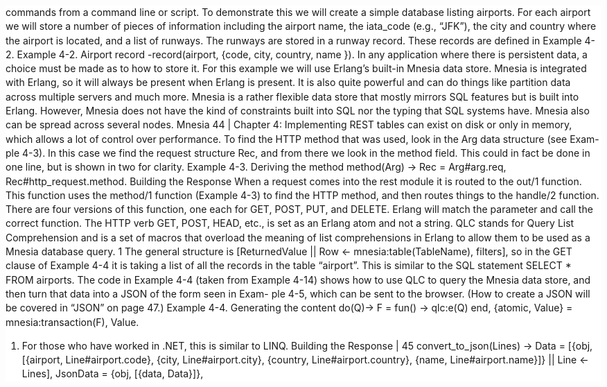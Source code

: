 commands from a command line or script.
To demonstrate this we will create a simple database listing airports. For each airport
we will store a number of pieces of information including the airport name, the
iata_code (e.g., “JFK”), the city and country where the airport is located, and a list of
runways. The runways are stored in a runway record. These records are defined in
Example 4-2.
Example 4-2. Airport record
-record(airport,
{code, city, country, name }).
In any application where there is persistent data, a choice must be made as to how to
store it. For this example we will use Erlang’s built-in Mnesia data store. Mnesia is
integrated with Erlang, so it will always be present when Erlang is present. It is also
quite powerful and can do things like partition data across multiple servers and much
more.
Mnesia is a rather flexible data store that mostly mirrors SQL features but is built into
Erlang. However, Mnesia does not have the kind of constraints built into SQL nor the
typing that SQL systems have. Mnesia also can be spread across several nodes. Mnesia
44 | Chapter 4: Implementing REST
tables can exist on disk or only in memory, which allows a lot of control over
performance.
To find the HTTP method that was used, look in the Arg data structure (see Exam-
ple 4-3). In this case we find the request structure Rec, and from there we look in the
method field. This could in fact be done in one line, but is shown in two for clarity.
Example 4-3. Deriving the method
method(Arg) ->
Rec = Arg#arg.req,
Rec#http_request.method.
Building the Response
When a request comes into the rest module it is routed to the out/1 function. This
function uses the method/1 function (Example 4-3) to find the HTTP method, and then
routes things to the handle/2 function. There are four versions of this function, one
each for GET, POST, PUT, and DELETE. Erlang will match the parameter and call the
correct function.
The HTTP verb GET, POST, HEAD, etc., is set as an Erlang atom and
not a string.
QLC stands for Query List Comprehension and is a set of macros that overload the
meaning of list comprehensions in Erlang to allow them to be used as a Mnesia database
query. 1 The general structure is [ReturnedValue || Row <- mnesia:table(TableName),
filters], so in the GET clause of Example 4-4 it is taking a list of all the records in the
table “airport”. This is similar to the SQL statement SELECT * FROM airports.
The code in Example 4-4 (taken from Example 4-14) shows how to use QLC to query
the Mnesia data store, and then turn that data into a JSON of the form seen in Exam-
ple 4-5, which can be sent to the browser. (How to create a JSON will be covered in
“JSON” on page 47.)
Example 4-4. Generating the content
do(Q)->
F = fun() ->
qlc:e(Q)
end,
{atomic, Value} = mnesia:transaction(F),
Value.
1. For those who have worked in .NET, this is similar to LINQ.
Building the Response | 45
convert_to_json(Lines) ->
Data = [{obj,
[{airport, Line#airport.code},
{city,
Line#airport.city},
{country, Line#airport.country},
{name,
Line#airport.name}]}
|| Line <- Lines],
JsonData = {obj, [{data, Data}]},
